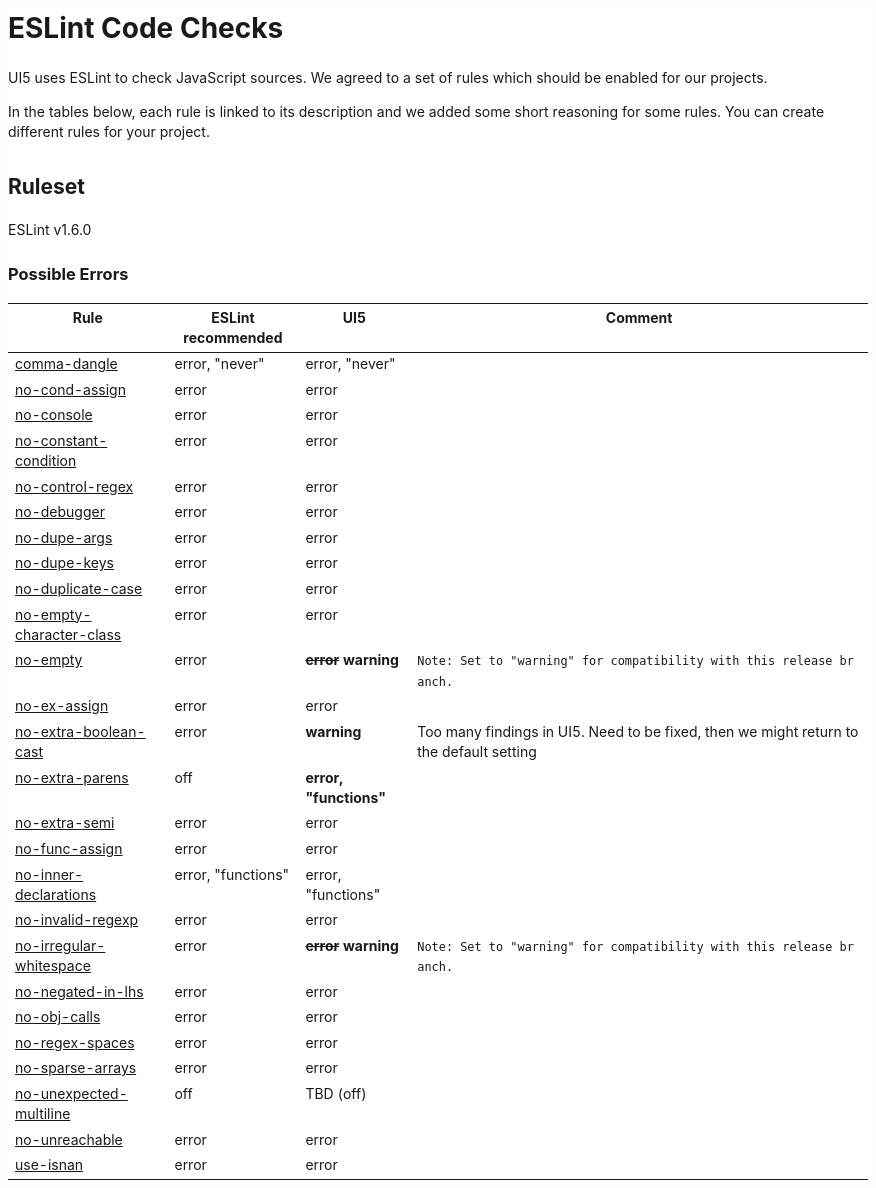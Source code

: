 
ESLint Code Checks
==================



UI5 uses ESLint to check JavaScript sources. We agreed to a set of rules which
should be enabled for our projects.

In the tables below, each rule is linked to its description and we added some short reasoning for some rules.
You can create different rules for your project.

Ruleset
----------------

ESLint v1.6.0

### Possible Errors

|**Rule** |**ESLint recommended**|**UI5**|**Comment**|
|---------|------------------|---------------|-----------|
|[comma-dangle](http://eslint.org/docs/rules/comma-dangle)|error, "never" | error, "never" |  |
|[no-cond-assign](http://eslint.org/docs/rules/no-cond-assign) |error |error | |
|[no-console](http://eslint.org/docs/rules/no-console) |error |error | |
|[no-constant-condition](http://eslint.org/docs/rules/no-constant-condition)|error |error | |
|[no-control-regex](http://eslint.org/docs/rules/no-control-regex) |error |error | |
|[no-debugger](http://eslint.org/docs/rules/no-debugger) |error |error | |
|[no-dupe-args](http://eslint.org/docs/rules/no-dupe-args) |error |error | |
|[no-dupe-keys](http://eslint.org/docs/rules/no-dupe-keys) |error |error | |
|[no-duplicate-case](http://eslint.org/docs/rules/no-duplicate-case) |error | error | |
|[no-empty-character-class](http://eslint.org/docs/rules/no-empty-character-class) |error |error | |
|[no-empty](http://eslint.org/docs/rules/no-empty) |error |**~~error~~ warning** |`Note: Set to "warning" for compatibility with this release branch.` |
|[no-ex-assign](http://eslint.org/docs/rules/no-ex-assign) |error |error | |
|[no-extra-boolean-cast](http://eslint.org/docs/rules/no-extra-boolean-cast)|error |**warning** |Too many findings in UI5. Need to be fixed, then we might return to the default setting|
|[no-extra-parens](http://eslint.org/docs/rules/no-extra-parens) |off |**error, "functions"** |  |
|[no-extra-semi](http://eslint.org/docs/rules/no-extra-semi) |error |error | |
|[no-func-assign](http://eslint.org/docs/rules/no-func-assign) |error |error | |
|[no-inner-declarations](http://eslint.org/docs/rules/no-inner-declarations)|error, "functions" |error, "functions" | |
|[no-invalid-regexp](http://eslint.org/docs/rules/no-invalid-regexp) |error |error | |
|[no-irregular-whitespace](http://eslint.org/docs/rules/no-irregular-whitespace) |error |**~~error~~ warning** |`Note: Set to "warning" for compatibility with this release branch.` |
|[no-negated-in-lhs](http://eslint.org/docs/rules/no-negated-in-lhs) |error |error | |
|[no-obj-calls](http://eslint.org/docs/rules/no-obj-calls) |error |error | |
|[no-regex-spaces](http://eslint.org/docs/rules/no-regex-spaces) |error |error | |
|[no-sparse-arrays](http://eslint.org/docs/rules/no-sparse-arrays) |error |error | |
|[no-unexpected-multiline](http://eslint.org/docs/rules/no-unexpected-multiline) |off |TBD (off) | |
|[no-unreachable](http://eslint.org/docs/rules/no-unreachable) |error |error | |
|[use-isnan](http://eslint.org/docs/rules/use-isnan) |error |error | |